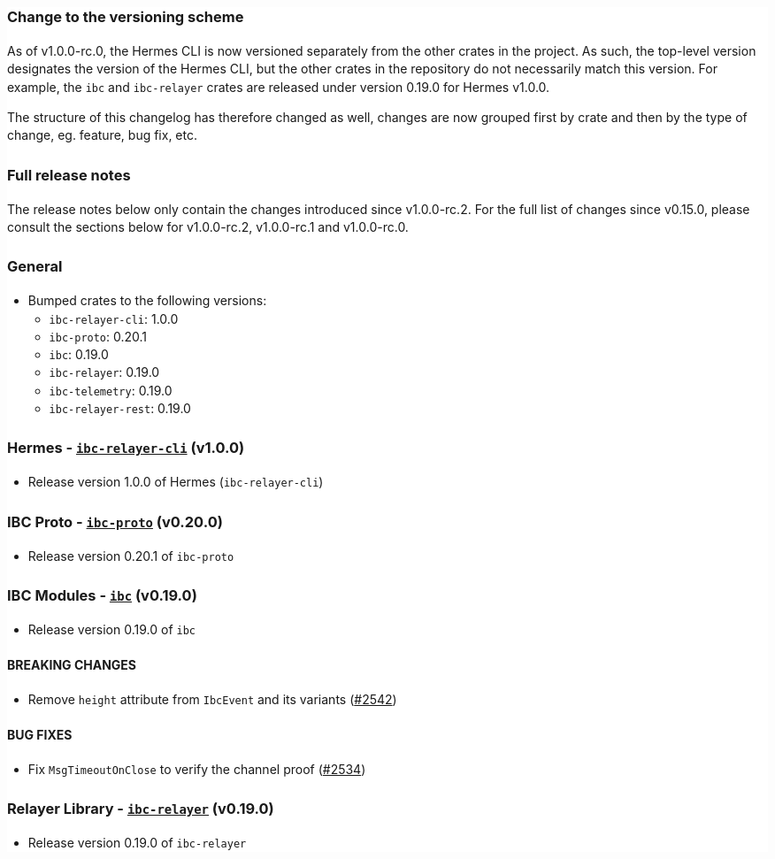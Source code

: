 [gas-mul]: https://github.com/informalsystems/ibc-rs/blob/v1.0.0/UPGRADING.md#the-gas_adjustment-setting-has-been-deprecated-in-favor-of-gas_multiplier

### Change to the versioning scheme

As of v1.0.0-rc.0, the Hermes CLI is now versioned separately from the other
crates in the project. As such, the top-level version designates the version of
the Hermes CLI, but the other crates in the repository do not necessarily match
this version. For example, the `ibc` and `ibc-relayer` crates are released under
version 0.19.0 for Hermes v1.0.0.

The structure of this changelog has therefore changed as well, changes are now
grouped first by crate and then by the type of change, eg. feature, bug fix,
etc.

### Full release notes

The release notes below only contain the changes introduced since v1.0.0-rc.2.
For the full list of changes since v0.15.0, please consult the sections below
for v1.0.0-rc.2, v1.0.0-rc.1 and v1.0.0-rc.0.

### General

*   Bumped crates to the following versions:
    *   `ibc-relayer-cli`: 1.0.0
    *   `ibc-proto`: 0.20.1
    *   `ibc`: 0.19.0
    *   `ibc-relayer`: 0.19.0
    *   `ibc-telemetry`: 0.19.0
    *   `ibc-relayer-rest`: 0.19.0

### Hermes - [`ibc-relayer-cli`](relayer-cli) (v1.0.0)

*   Release version 1.0.0 of Hermes (`ibc-relayer-cli`)

### IBC Proto - [`ibc-proto`](proto) (v0.20.0)

*   Release version 0.20.1 of `ibc-proto`

### IBC Modules - [`ibc`](modules) (v0.19.0)

*   Release version 0.19.0 of `ibc`

#### BREAKING CHANGES

*   Remove `height` attribute from `IbcEvent` and its variants
    ([#2542](https://github.com/informalsystems/ibc-rs/issues/2542))

#### BUG FIXES

*   Fix `MsgTimeoutOnClose` to verify the channel proof
    ([#2534](https://github.com/informalsystems/ibc-rs/issues/2534))

### Relayer Library - [`ibc-relayer`](relayer) (v0.19.0)

*   Release version 0.19.0 of `ibc-relayer`


[telemetry-guide]: https://hermes.informal.systems/telemetry/operators.html
[ics-26]: https://github.com/cosmos/ibc/blob/master/spec/core/ics-026-routing-module/README.md
[pending]: https://hermes.informal.systems/commands/queries/packet.html#pending-packets
[create-channel]: http://hermes.informal.systems/commands/path-setup/channels.html#establish-channel
[ica]: https://github.com/cosmos/ibc/blob/master/spec/app/ics-027-interchain-accounts/README.md
[guide-ica]: https://hermes.informal.systems/config.html#support-for-interchain-accounts
[config-mode-toml]: https://github.com/informalsystems/ibc-rs/blob/v0.9.0/config.toml#L9-L59
[conn-open-ack-handler]: https://github.com/informalsystems/ibc-rs/blob/master/modules/src/core/ics03_connection/handler/conn_open_ack.rs
[memo]: https://github.com/informalsystems/ibc-rs/blob/v0.8.0-pre.1/config.toml#L161-L165
[#1312]: https://github.com/informalsystems/ibc-rs/issues/1312
[#1267]: https://github.com/informalsystems/ibc-rs/issues/1267
[#1071]: https://github.com/informalsystems/ibc-rs/issues/1071
[#1268]: https://github.com/informalsystems/ibc-rs/issues/1268
[#1281]: https://github.com/informalsystems/ibc-rs/issues/1281
[#1311]: https://github.com/informalsystems/ibc-rs/issues/1311
[#1319]: https://github.com/informalsystems/ibc-rs/issues/1319
[#1333]: https://github.com/informalsystems/ibc-rs/issues/1333
[#1257]: https://github.com/informalsystems/ibc-rs/issues/1257
[#1261]: https://github.com/informalsystems/ibc-rs/issues/1261
[#843]: https://github.com/informalsystems/ibc-rs/issues/843
[#901]: https://github.com/informalsystems/ibc-rs/issues/901
[#948]: https://github.com/informalsystems/ibc-rs/pull/948
[#1065]: https://github.com/informalsystems/ibc-rs/issues/1065
[#1175]: https://github.com/informalsystems/ibc-rs/issues/1175
[#1287]: https://github.com/informalsystems/ibc-rs/issues/1287
[#1124]: https://github.com/informalsystems/ibc-rs/issues/1124
[#1132]: https://github.com/informalsystems/ibc-rs/issues/1132
[#1191]: https://github.com/informalsystems/ibc-rs/issues/1191
[#1249]: https://github.com/informalsystems/ibc-rs/pull/1249
[#1265]: https://github.com/informalsystems/ibc-rs/issues/1265
[#1297]: https://github.com/informalsystems/ibc-rs/issues/1297
[#1247]: https://github.com/informalsystems/ibc-rs/issues/1247
[#1158]: https://github.com/informalsystems/ibc-rs/issues/1158
[#1020]: https://github.com/informalsystems/ibc-rs/issues/1020
[#1021]: https://github.com/informalsystems/ibc-rs/issues/1021
[#1229]: https://github.com/informalsystems/ibc-rs/issues/1229
[#1245]: https://github.com/informalsystems/ibc-rs/issues/1245
[#1094]: https://github.com/informalsystems/ibc-rs/issues/1094
[#1114]: https://github.com/informalsystems/ibc-rs/issues/1114
[#1192]: https://github.com/informalsystems/ibc-rs/issues/1192
[#1194]: https://github.com/informalsystems/ibc-rs/issues/1194
[#1196]: https://github.com/informalsystems/ibc-rs/issues/1196
[#1198]: https://github.com/informalsystems/ibc-rs/issues/1198
[#1200]: https://github.com/informalsystems/ibc-rs/issues/1200
[#1215]: https://github.com/informalsystems/ibc-rs/issues/1215
[#1229]: https://github.com/informalsystems/ibc-rs/issues/1229
[#69]: https://github.com/informalsystems/ibc-rs/issues/69
[#600]: https://github.com/informalsystems/ibc-rs/issues/600
[#697]: https://github.com/informalsystems/ibc-rs/issues/697
[#1062]: https://github.com/informalsystems/ibc-rs/issues/1062
[#1117]: https://github.com/informalsystems/ibc-rs/issues/1117
[#1057]: https://github.com/informalsystems/ibc-rs/issues/1057
[#1125]: https://github.com/informalsystems/ibc-rs/issues/1125
[#1124]: https://github.com/informalsystems/ibc-rs/issues/1124
[#1127]: https://github.com/informalsystems/ibc-rs/issues/1127
[#1140]: https://github.com/informalsystems/ibc-rs/issues/1140
[#1141]: https://github.com/informalsystems/ibc-rs/issues/1141
[#1143]: https://github.com/informalsystems/ibc-rs/issues/1143
[#1165]: https://github.com/informalsystems/ibc-rs/issues/1165
[#673]: https://github.com/informalsystems/ibc-rs/issues/673
[#821]: https://github.com/informalsystems/ibc-rs/issues/821
[#877]: https://github.com/informalsystems/ibc-rs/issues/877
[#919]: https://github.com/informalsystems/ibc-rs/issues/919
[#930]: https://github.com/informalsystems/ibc-rs/issues/930
[#977]: https://github.com/informalsystems/ibc-rs/issues/977
[#978]: https://github.com/informalsystems/ibc-rs/issues/978
[#986]: https://github.com/informalsystems/ibc-rs/issues/986
[#1038]: https://github.com/informalsystems/ibc-rs/issues/1038
[#1049]: https://github.com/informalsystems/ibc-rs/issues/1049
[#1050]: https://github.com/informalsystems/ibc-rs/issues/1050
[#1064]: https://github.com/informalsystems/ibc-rs/issues/1064
[#1100]: https://github.com/informalsystems/ibc-rs/issues/1100
[telemetry]: https://hermes.informal.systems/telemetry.html
[strategy]: http://hermes.informal.systems/config.html?highlight=strategy#global
[#822]: https://github.com/informalsystems/ibc-rs/issues/822
[#868]: https://github.com/informalsystems/ibc-rs/issues/868
[#871]: https://github.com/informalsystems/ibc-rs/issues/871
[#911]: https://github.com/informalsystems/ibc-rs/issues/911
[#972]: https://github.com/informalsystems/ibc-rs/issues/972
[#975]: https://github.com/informalsystems/ibc-rs/issues/975
[#983]: https://github.com/informalsystems/ibc-rs/issues/983
[#992]: https://github.com/informalsystems/ibc-rs/issues/992
[#996]: https://github.com/informalsystems/ibc-rs/issues/996
[#993]: https://github.com/informalsystems/ibc-rs/issues/993
[#998]: https://github.com/informalsystems/ibc-rs/issues/998
[#1003]: https://github.com/informalsystems/ibc-rs/issues/1003
[#1022]: https://github.com/informalsystems/ibc-rs/issues/1022
[#1026]: https://github.com/informalsystems/ibc-rs/issues/1026
[#1032]: https://github.com/informalsystems/ibc-rs/issues/1032
[gaiad-manager]: https://github.com/informalsystems/ibc-rs/blob/master/scripts/gm/README.md
[#1039]: https://github.com/informalsystems/ibc-rs/issues/1039
[#868]: https://github.com/informalsystems/ibc-rs/issues/868
[#894]: https://github.com/informalsystems/ibc-rs/pull/894
[#957]: https://github.com/informalsystems/ibc-rs/issues/957
[#960]: https://github.com/informalsystems/ibc-rs/issues/960
[#963]: https://github.com/informalsystems/ibc-rs/issues/963
[#967]: https://github.com/informalsystems/ibc-rs/issues/967
[hermes-docker]: https://hub.docker.com/r/informalsystems/hermes
[#875]: https://github.com/informalsystems/ibc-rs/issues/875
[#920]: https://github.com/informalsystems/ibc-rs/issues/920
[#902]: https://github.com/informalsystems/ibc-rs/issues/902
[#921]: https://github.com/informalsystems/ibc-rs/issues/921
[#925]: https://github.com/informalsystems/ibc-rs/issues/925
[#927]: https://github.com/informalsystems/ibc-rs/issues/927
[#932]: https://github.com/informalsystems/ibc-rs/issues/932
[#934]: https://github.com/informalsystems/ibc-rs/issues/934
[#937]: https://github.com/informalsystems/ibc-rs/issues/937
[#943]: https://github.com/informalsystems/ibc-rs/issues/943
[ics27]: https://github.com/cosmos/ibc/blob/master/spec/app/ics-027-interchain-accounts/README.md
[#758]: https://github.com/informalsystems/ibc-rs/issues/758
[#784]: https://github.com/informalsystems/ibc-rs/issues/784
[#785]: https://github.com/informalsystems/ibc-rs/issues/785
[#786]: https://github.com/informalsystems/ibc-rs/issues/786
[#794]: https://github.com/informalsystems/ibc-rs/issues/794
[#811]: https://github.com/informalsystems/ibc-rs/issues/811
[#840]: https://github.com/informalsystems/ibc-rs/issues/840
[#851]: https://github.com/informalsystems/ibc-rs/issues/851
[#854]: https://github.com/informalsystems/ibc-rs/issues/854
[#862]: https://github.com/informalsystems/ibc-rs/issues/862
[#863]: https://github.com/informalsystems/ibc-rs/issues/863
[#869]: https://github.com/informalsystems/ibc-rs/issues/869
[#871]: https://github.com/informalsystems/ibc-rs/issues/871
[#873]: https://github.com/informalsystems/ibc-rs/issues/873
[#878]: https://github.com/informalsystems/ibc-rs/issues/878
[#909]: https://github.com/informalsystems/ibc-rs/issues/909
[#352]: https://github.com/informalsystems/ibc-rs/issues/352
[#362]: https://github.com/informalsystems/ibc-rs/issues/362
[#357]: https://github.com/informalsystems/ibc-rs/issues/357
[#416]: https://github.com/informalsystems/ibc-rs/issues/416
[#561]: https://github.com/informalsystems/ibc-rs/issues/561
[#550]: https://github.com/informalsystems/ibc-rs/issues/550
[#599]: https://github.com/informalsystems/ibc-rs/issues/599
[#630]: https://github.com/informalsystems/ibc-rs/issues/630
[#632]: https://github.com/informalsystems/ibc-rs/issues/632
[#640]: https://github.com/informalsystems/ibc-rs/issues/640
[#672]: https://github.com/informalsystems/ibc-rs/issues/672
[#673]: https://github.com/informalsystems/ibc-rs/issues/673
[#675]: https://github.com/informalsystems/ibc-rs/issues/675
[#685]: https://github.com/informalsystems/ibc-rs/issues/685
[#689]: https://github.com/informalsystems/ibc-rs/issues/689
[#695]: https://github.com/informalsystems/ibc-rs/issues/695
[#699]: https://github.com/informalsystems/ibc-rs/issues/699
[#700]: https://github.com/informalsystems/ibc-rs/pull/700
[#715]: https://github.com/informalsystems/ibc-rs/issues/715
[#734]: https://github.com/informalsystems/ibc-rs/issues/734
[#736]: https://github.com/informalsystems/ibc-rs/issues/736
[#740]: https://github.com/informalsystems/ibc-rs/issues/740
[#748]: https://github.com/informalsystems/ibc-rs/issues/748
[#751]: https://github.com/informalsystems/ibc-rs/issues/751
[#752]: https://github.com/informalsystems/ibc-rs/issues/752
[#754]: https://github.com/informalsystems/ibc-rs/issues/754
[#761]: https://github.com/informalsystems/ibc-rs/issues/761
[#772]: https://github.com/informalsystems/ibc-rs/issues/772
[#770]: https://github.com/informalsystems/ibc-rs/issues/770
[#793]: https://github.com/informalsystems/ibc-rs/pull/793
[#798]: https://github.com/informalsystems/ibc-rs/issues/798
[#801]: https://github.com/informalsystems/ibc-rs/issues/801
[#805]: https://github.com/informalsystems/ibc-rs/issues/805
[#806]: https://github.com/informalsystems/ibc-rs/issues/806
[#809]: https://github.com/informalsystems/ibc-rs/issues/809
[#316]: https://github.com/informalsystems/ibc-rs/issues/316
[#549]: https://github.com/informalsystems/ibc-rs/issues/549
[#560]: https://github.com/informalsystems/ibc-rs/issues/560
[#572]: https://github.com/informalsystems/ibc-rs/issues/572
[#614]: https://github.com/informalsystems/ibc-rs/issues/614
[#622]: https://github.com/informalsystems/ibc-rs/issues/622
[#624]: https://github.com/informalsystems/ibc-rs/issues/624
[#626]: https://github.com/informalsystems/ibc-rs/issues/626
[#637]: https://github.com/informalsystems/ibc-rs/issues/637
[#643]: https://github.com/informalsystems/ibc-rs/issues/643
[#665]: https://github.com/informalsystems/ibc-rs/issues/665
[#671]: https://github.com/informalsystems/ibc-rs/pull/671
[#682]: https://github.com/informalsystems/ibc-rs/issues/682
[ibc]: https://github.com/informalsystems/ibc-rs/tree/master/modules
[ibc-relayer-cli]: https://github.com/informalsystems/ibc-rs/tree/master/relayer-cli
[#32]: https://github.com/informalsystems/ibc-rs/issues/32
[#94]: https://github.com/informalsystems/ibc-rs/issues/94
[#306]: https://github.com/informalsystems/ibc-rs/issues/306
[#470]: https://github.com/informalsystems/ibc-rs/issues/470
[#500]: https://github.com/informalsystems/ibc-rs/issues/500
[#501]: https://github.com/informalsystems/ibc-rs/issues/501
[#505]: https://github.com/informalsystems/ibc-rs/issues/505
[#507]: https://github.com/informalsystems/ibc-rs/issues/507
[#511]: https://github.com/informalsystems/ibc-rs/pull/511
[#513]: https://github.com/informalsystems/ibc-rs/issues/513
[#514]: https://github.com/informalsystems/ibc-rs/issues/514
[#517]: https://github.com/informalsystems/ibc-rs/issues/517
[#519]: https://github.com/informalsystems/ibc-rs/issues/519
[#525]: https://github.com/informalsystems/ibc-rs/issues/525
[#527]: https://github.com/informalsystems/ibc-rs/issues/527
[#535]: https://github.com/informalsystems/ibc-rs/issues/535
[#536]: https://github.com/informalsystems/ibc-rs/issues/536
[#537]: https://github.com/informalsystems/ibc-rs/issues/537
[#538]: https://github.com/informalsystems/ibc-rs/issues/538
[#540]: https://github.com/informalsystems/ibc-rs/issues/540
[#542]: https://github.com/informalsystems/ibc-rs/issues/542
[#543]: https://github.com/informalsystems/ibc-rs/issues/543
[#552]: https://github.com/informalsystems/ibc-rs/issues/553
[#553]: https://github.com/informalsystems/ibc-rs/issues/553
[#554]: https://github.com/informalsystems/ibc-rs/issues/554
[#555]: https://github.com/informalsystems/ibc-rs/issues/555
[#557]: https://github.com/informalsystems/ibc-rs/issues/557
[#563]: https://github.com/informalsystems/ibc-rs/issues/563
[#568]: https://github.com/informalsystems/ibc-rs/issues/568
[#577]: https://github.com/informalsystems/ibc-rs/issues/577
[#582]: https://github.com/informalsystems/ibc-rs/issues/582
[#583]: https://github.com/informalsystems/ibc-rs/issues/583
[#590]: https://github.com/informalsystems/ibc-rs/issues/590
[#593]: https://github.com/informalsystems/ibc-rs/issues/593
[#602]: https://github.com/informalsystems/ibc-rs/issues/602
[#158]: https://github.com/informalsystems/ibc-rs/issues/158
[#379]: https://github.com/informalsystems/ibc-rs/issues/379
[#381]: https://github.com/informalsystems/ibc-rs/issues/381
[#443]: https://github.com/informalsystems/ibc-rs/issues/443
[#447]: https://github.com/informalsystems/ibc-rs/issues/447
[#451]: https://github.com/informalsystems/ibc-rs/issues/451
[#468]: https://github.com/informalsystems/ibc-rs/issues/468
[#431]: https://github.com/informalsystems/ibc-rs/issues/431